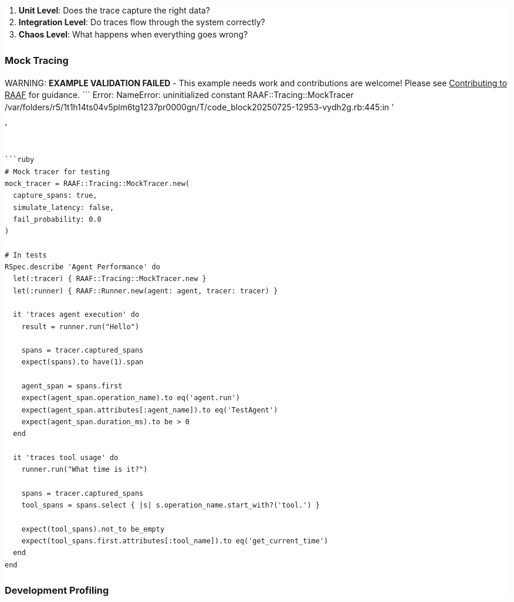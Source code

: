 1. **Unit Level**: Does the trace capture the right data?
2. **Integration Level**: Do traces flow through the system correctly?
3. **Chaos Level**: What happens when everything goes wrong?

### Mock Tracing


WARNING: **EXAMPLE VALIDATION FAILED** - This example needs work and contributions are welcome! Please see [Contributing to RAAF](contributing_to_raaf.md) for guidance. ```
Error: NameError: uninitialized constant RAAF::Tracing::MockTracer /var/folders/r5/1t1h14ts04v5plm6tg1237pr0000gn/T/code_block20250725-12953-vydh2g.rb:445:in '<main>'
```

```ruby
# Mock tracer for testing
mock_tracer = RAAF::Tracing::MockTracer.new(
  capture_spans: true,
  simulate_latency: false,
  fail_probability: 0.0
)

# In tests
RSpec.describe 'Agent Performance' do
  let(:tracer) { RAAF::Tracing::MockTracer.new }
  let(:runner) { RAAF::Runner.new(agent: agent, tracer: tracer) }
  
  it 'traces agent execution' do
    result = runner.run("Hello")
    
    spans = tracer.captured_spans
    expect(spans).to have(1).span
    
    agent_span = spans.first
    expect(agent_span.operation_name).to eq('agent.run')
    expect(agent_span.attributes[:agent_name]).to eq('TestAgent')
    expect(agent_span.duration_ms).to be > 0
  end
  
  it 'traces tool usage' do
    runner.run("What time is it?")
    
    spans = tracer.captured_spans
    tool_spans = spans.select { |s| s.operation_name.start_with?('tool.') }
    
    expect(tool_spans).not_to be_empty
    expect(tool_spans.first.attributes[:tool_name]).to eq('get_current_time')
  end
end
```

### Development Profiling
